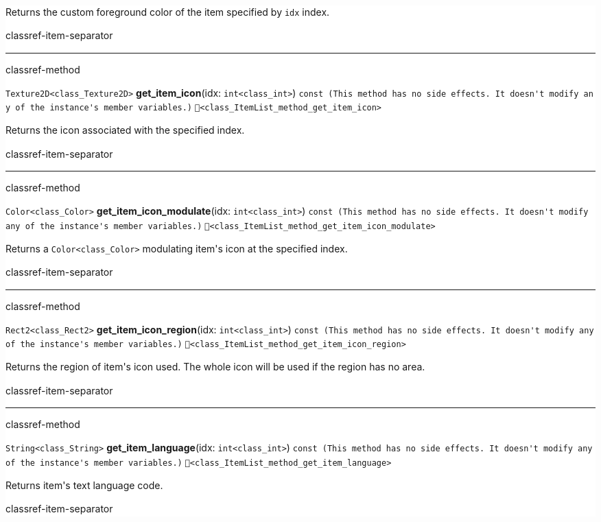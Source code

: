 Returns the custom foreground color of the item specified by `idx`
index.

classref-item-separator

------------------------------------------------------------------------

classref-method

`Texture2D<class_Texture2D>` **get\_item\_icon**(idx: `int<class_int>`)
`const (This method has no side effects. It doesn't modify any of the instance's member variables.)`
`🔗<class_ItemList_method_get_item_icon>`

Returns the icon associated with the specified index.

classref-item-separator

------------------------------------------------------------------------

classref-method

`Color<class_Color>` **get\_item\_icon\_modulate**(idx:
`int<class_int>`)
`const (This method has no side effects. It doesn't modify any of the instance's member variables.)`
`🔗<class_ItemList_method_get_item_icon_modulate>`

Returns a `Color<class_Color>` modulating item's icon at the specified
index.

classref-item-separator

------------------------------------------------------------------------

classref-method

`Rect2<class_Rect2>` **get\_item\_icon\_region**(idx: `int<class_int>`)
`const (This method has no side effects. It doesn't modify any of the instance's member variables.)`
`🔗<class_ItemList_method_get_item_icon_region>`

Returns the region of item's icon used. The whole icon will be used if
the region has no area.

classref-item-separator

------------------------------------------------------------------------

classref-method

`String<class_String>` **get\_item\_language**(idx: `int<class_int>`)
`const (This method has no side effects. It doesn't modify any of the instance's member variables.)`
`🔗<class_ItemList_method_get_item_language>`

Returns item's text language code.

classref-item-separator
